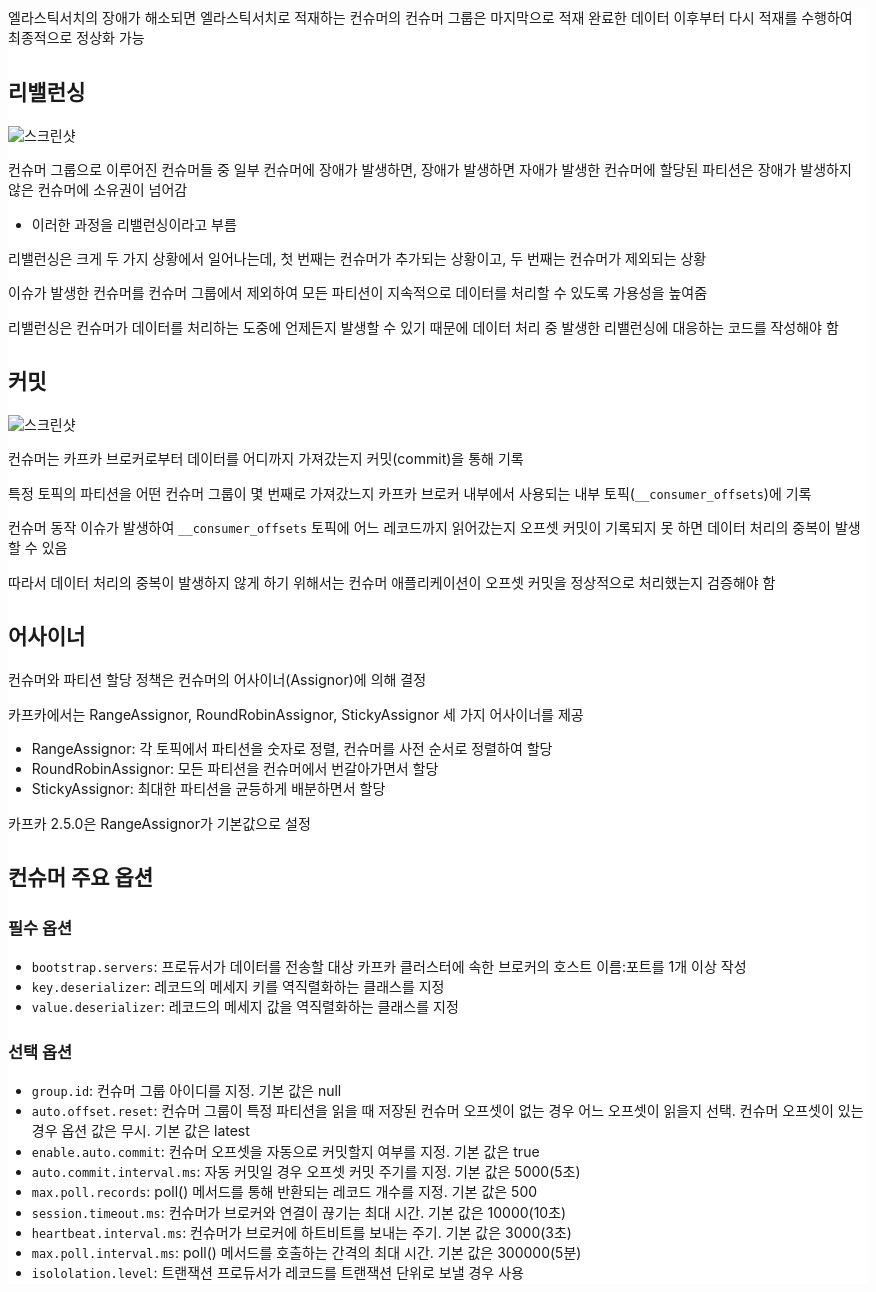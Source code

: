 엘라스틱서치의 장애가 해소되면 엘라스틱서치로 적재하는 컨슈머의 컨슈머 그룹은 마지막으로 적재 완료한 데이터 이후부터 다시 적재를 수행하여 최종적으로 정상화 가능

## 리밸런싱

<img width="866" alt="스크린샷" src="https://github.com/ruthetum/study/assets/59307414/765777b8-b84e-4062-895b-e61bd0b496ff">

컨슈머 그룹으로 이루어진 컨슈머들 중 일부 컨슈머에 장애가 발생하면, 장애가 발생하면 자애가 발생한 컨슈머에 할당된 파티션은 장애가 발생하지 않은 컨슈머에 소유권이 넘어감
- 이러한 과정을 리밸런싱이라고 부름

리밸런싱은 크게 두 가지 상황에서 일어나는데, 첫 번째는 컨슈머가 추가되는 상황이고, 두 번째는 컨슈머가 제외되는 상황

이슈가 발생한 컨슈머를 컨슈머 그룹에서 제외하여 모든 파티션이 지속적으로 데이터를 처리할 수 있도록 가용성을 높여줌

리밸런싱은 컨슈머가 데이터를 처리하는 도중에 언제든지 발생할 수 있기 때문에 데이터 처리 중 발생한 리밸런싱에 대응하는 코드를 작성해야 함

## 커밋

<img width="826" alt="스크린샷" src="https://github.com/ruthetum/study/assets/59307414/dd14b0d0-03f8-400a-89ad-c965d7362463">

컨슈머는 카프카 브로커로부터 데이터를 어디까지 가져갔는지 커밋(commit)을 통해 기록

특정 토픽의 파티션을 어떤 컨슈머 그룹이 몇 번째로 가져갔느지 카프카 브로커 내부에서 사용되는 내부 토픽(`__consumer_offsets`)에 기록

컨슈머 동작 이슈가 발생하여 `__consumer_offsets` 토픽에 어느 레코드까지 읽어갔는지 오프셋 커밋이 기록되지 못 하면 데이터 처리의 중복이 발생할 수 있음

따라서 데이터 처리의 중복이 발생하지 않게 하기 위해서는 컨슈머 애플리케이션이 오프셋 커밋을 정상적으로 처리했는지 검증해야 함

## 어사이너

컨슈머와 파티션 할당 정책은 컨슈머의 어사이너(Assignor)에 의해 결정

카프카에서는 RangeAssignor, RoundRobinAssignor, StickyAssignor 세 가지 어사이너를 제공
- RangeAssignor: 각 토픽에서 파티션을 숫자로 정렬, 컨슈머를 사전 순서로 정렬하여 할당
- RoundRobinAssignor: 모든 파티션을 컨슈머에서 번갈아가면서 할당
- StickyAssignor: 최대한 파티션을 균등하게 배분하면서 할당

카프카 2.5.0은 RangeAssignor가 기본값으로 설정

## 컨슈머 주요 옵션
### 필수 옵션
- `bootstrap.servers`: 프로듀서가 데이터를 전송할 대상 카프카 클러스터에 속한 브로커의 호스트 이름:포트를 1개 이상 작성
- `key.deserializer`: 레코드의 메세지 키를 역직렬화하는 클래스를 지정
- `value.deserializer`: 레코드의 메세지 값을 역직렬화하는 클래스를 지정

### 선택 옵션
- `group.id`: 컨슈머 그룹 아이디를 지정. 기본 값은 null
- `auto.offset.reset`: 컨슈머 그룹이 특정 파티션을 읽을 때 저장된 컨슈머 오프셋이 없는 경우 어느 오프셋이 읽을지 선택. 컨슈머 오프셋이 있는 경우 옵션 값은 무시. 기본 값은 latest
- `enable.auto.commit`: 컨슈머 오프셋을 자동으로 커밋할지 여부를 지정. 기본 값은 true
- `auto.commit.interval.ms`: 자동 커밋일 경우 오프셋 커밋 주기를 지정. 기본 값은 5000(5초)
- `max.poll.records`: poll() 메서드를 통해 반환되는 레코드 개수를 지정. 기본 값은 500
- `session.timeout.ms`: 컨슈머가 브로커와 연결이 끊기는 최대 시간. 기본 값은 10000(10초)
- `heartbeat.interval.ms`: 컨슈머가 브로커에 하트비트를 보내는 주기. 기본 값은 3000(3초)
- `max.poll.interval.ms`: poll() 메서드를 호출하는 간격의 최대 시간. 기본 값은 300000(5분)
- `isololation.level`: 트랜잭션 프로듀서가 레코드를 트랜잭션 단위로 보낼 경우 사용
